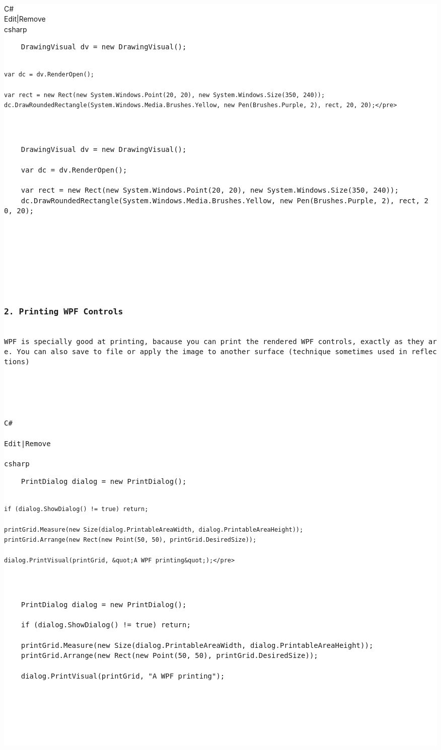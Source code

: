<div class="title"><span>C#</span></div>
<div class="pluginLinkHolder"><span class="pluginEditHolderLink">Edit</span>|<span class="pluginRemoveHolderLink">Remove</span></div>
<span class="hidden">csharp</span>
<pre class="hidden">    DrawingVisual dv = new DrawingVisual();

    var dc = dv.RenderOpen();

    var rect = new Rect(new System.Windows.Point(20, 20), new System.Windows.Size(350, 240));
    dc.DrawRoundedRectangle(System.Windows.Media.Brushes.Yellow, new Pen(Brushes.Purple, 2), rect, 20, 20);</pre>
<div class="preview">
<pre class="csharp">&nbsp;&nbsp;&nbsp;&nbsp;DrawingVisual&nbsp;dv&nbsp;=&nbsp;<span class="cs__keyword">new</span>&nbsp;DrawingVisual();&nbsp;
&nbsp;
&nbsp;&nbsp;&nbsp;&nbsp;var&nbsp;dc&nbsp;=&nbsp;dv.RenderOpen();&nbsp;
&nbsp;
&nbsp;&nbsp;&nbsp;&nbsp;var&nbsp;rect&nbsp;=&nbsp;<span class="cs__keyword">new</span>&nbsp;Rect(<span class="cs__keyword">new</span>&nbsp;System.Windows.Point(<span class="cs__number">20</span>,&nbsp;<span class="cs__number">20</span>),&nbsp;<span class="cs__keyword">new</span>&nbsp;System.Windows.Size(<span class="cs__number">350</span>,&nbsp;<span class="cs__number">240</span>));&nbsp;
&nbsp;&nbsp;&nbsp;&nbsp;dc.DrawRoundedRectangle(System.Windows.Media.Brushes.Yellow,&nbsp;<span class="cs__keyword">new</span>&nbsp;Pen(Brushes.Purple,&nbsp;<span class="cs__number">2</span>),&nbsp;rect,&nbsp;<span class="cs__number">20</span>,&nbsp;<span class="cs__number">20</span>);</pre>
</div>
</div>
</div>
<div class="endscriptcode">&nbsp;</div>
</div>
<h3>2. Printing WPF Controls</h3>
<div>WPF is specially good at printing, bacause you can print the rendered WPF controls, exactly as they are.&nbsp;You can also save to file or apply the image to another surface (technique sometimes used in reflections)</div>
<div></div>
<div>
<div class="scriptcode">
<div class="pluginEditHolder" pluginCommand="mceScriptCode">
<div class="title"><span>C#</span></div>
<div class="pluginLinkHolder"><span class="pluginEditHolderLink">Edit</span>|<span class="pluginRemoveHolderLink">Remove</span></div>
<span class="hidden">csharp</span>
<pre class="hidden">    PrintDialog dialog = new PrintDialog();

    if (dialog.ShowDialog() != true) return;

    printGrid.Measure(new Size(dialog.PrintableAreaWidth, dialog.PrintableAreaHeight));
    printGrid.Arrange(new Rect(new Point(50, 50), printGrid.DesiredSize));

    dialog.PrintVisual(printGrid, &quot;A WPF printing&quot;);</pre>
<div class="preview">
<pre class="js">&nbsp;&nbsp;&nbsp;&nbsp;PrintDialog&nbsp;dialog&nbsp;=&nbsp;<span class="js__operator">new</span>&nbsp;PrintDialog();&nbsp;
&nbsp;
&nbsp;&nbsp;&nbsp;&nbsp;<span class="js__statement">if</span>&nbsp;(dialog.ShowDialog()&nbsp;!=&nbsp;true)&nbsp;<span class="js__statement">return</span>;&nbsp;
&nbsp;
&nbsp;&nbsp;&nbsp;&nbsp;printGrid.Measure(<span class="js__operator">new</span>&nbsp;Size(dialog.PrintableAreaWidth,&nbsp;dialog.PrintableAreaHeight));&nbsp;
&nbsp;&nbsp;&nbsp;&nbsp;printGrid.Arrange(<span class="js__operator">new</span>&nbsp;Rect(<span class="js__operator">new</span>&nbsp;Point(<span class="js__num">50</span>,&nbsp;<span class="js__num">50</span>),&nbsp;printGrid.DesiredSize));&nbsp;
&nbsp;
&nbsp;&nbsp;&nbsp;&nbsp;dialog.PrintVisual(printGrid,&nbsp;<span class="js__string">&quot;A&nbsp;WPF&nbsp;printing&quot;</span>);</pre>
</div>
</div>